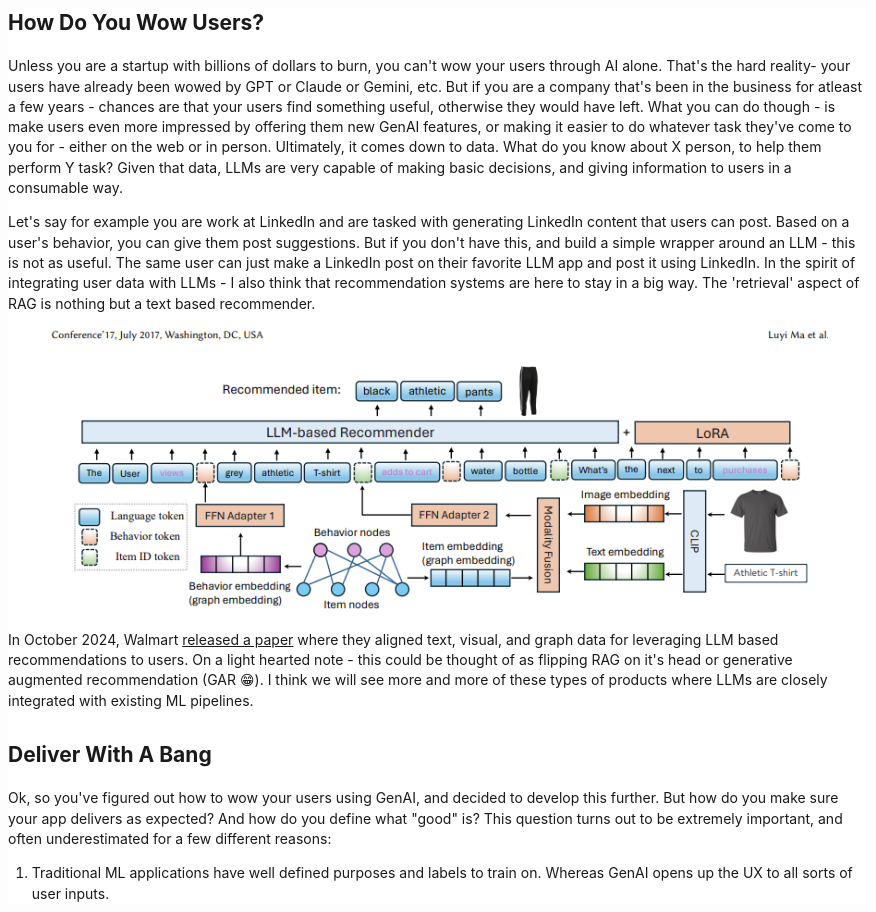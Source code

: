 ## How Do You Wow Users?

Unless you are a startup with billions of dollars to burn, you can't wow your users through AI alone. That's the hard reality- your users have already been wowed by GPT or Claude or Gemini, etc. But if you are a company that's been in the business for atleast a few years - chances are that your users find something useful, otherwise they would have left. What you can do though - is make users even more impressed by offering them new GenAI features, or making it easier to do whatever task they've come to you for - either on the web or in person. Ultimately, it comes down to data. What do you know about X person, to help them perform Y task? Given that data, LLMs are very capable of making basic decisions, and giving information to users in a consumable way.

Let's say for example you are work at LinkedIn and are tasked with generating LinkedIn content that users can post. Based on a user's behavior, you can give them post suggestions. But if you don't have this, and build a simple wrapper around an LLM - this is not as useful. The same user can just make a LinkedIn post on their favorite LLM app and post it using LinkedIn. In the spirit of integrating user data with LLMs - I also think that recommendation systems are here to stay in a big way. The 'retrieval' aspect of RAG is nothing but a text based recommender. 

<figure >
    <a href="/assets/images2/walmart-rec.png"><img src="/assets/images2/walmart-rec.png" alt="[Walmart Rec Sys](https://arxiv.org/pdf/2410.12228)"></a>
</figure>


In October 2024, Walmart [released a paper](https://arxiv.org/pdf/2410.12228) where they aligned text, visual, and graph data for leveraging LLM based recommendations to users. On a light hearted note - this could be thought of as flipping RAG on it's head or generative augmented recommendation (GAR :grin:).
I think we will see more and more of these types of products where LLMs are closely integrated with existing ML pipelines.

## Deliver With A Bang

Ok, so you've figured out how to wow your users using GenAI, and decided to develop this further. But how do you make sure your app delivers as expected? And how do you define what "good" is? This question turns out to be extremely important, and often underestimated for a few different reasons:

1. Traditional ML applications have well defined purposes and labels to train on. Whereas GenAI opens up the UX to all sorts of user inputs.
